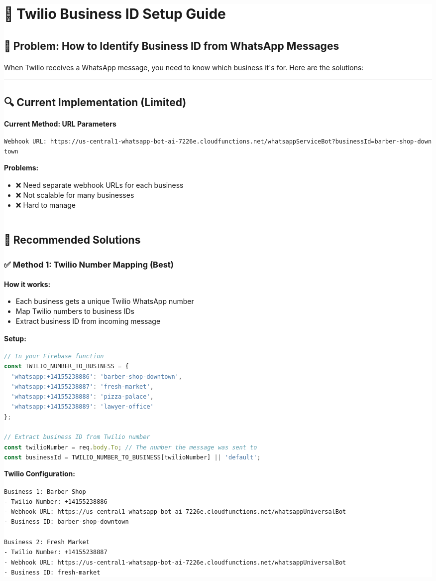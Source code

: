 # 📱 **Twilio Business ID Setup Guide**

## 🎯 **Problem: How to Identify Business ID from WhatsApp Messages**

When Twilio receives a WhatsApp message, you need to know which business it's for. Here are the solutions:

---

## 🔍 **Current Implementation (Limited)**

**Current Method: URL Parameters**
```
Webhook URL: https://us-central1-whatsapp-bot-ai-7226e.cloudfunctions.net/whatsappServiceBot?businessId=barber-shop-downtown
```

**Problems:**
- ❌ Need separate webhook URLs for each business
- ❌ Not scalable for many businesses
- ❌ Hard to manage

---

## 🚀 **Recommended Solutions**

### **✅ Method 1: Twilio Number Mapping (Best)**

**How it works:**
- Each business gets a unique Twilio WhatsApp number
- Map Twilio numbers to business IDs
- Extract business ID from incoming message

**Setup:**
```javascript
// In your Firebase function
const TWILIO_NUMBER_TO_BUSINESS = {
  'whatsapp:+14155238886': 'barber-shop-downtown',
  'whatsapp:+14155238887': 'fresh-market',
  'whatsapp:+14155238888': 'pizza-palace',
  'whatsapp:+14155238889': 'lawyer-office'
};

// Extract business ID from Twilio number
const twilioNumber = req.body.To; // The number the message was sent to
const businessId = TWILIO_NUMBER_TO_BUSINESS[twilioNumber] || 'default';
```

**Twilio Configuration:**
```
Business 1: Barber Shop
- Twilio Number: +14155238886
- Webhook URL: https://us-central1-whatsapp-bot-ai-7226e.cloudfunctions.net/whatsappUniversalBot
- Business ID: barber-shop-downtown

Business 2: Fresh Market
- Twilio Number: +14155238887
- Webhook URL: https://us-central1-whatsapp-bot-ai-7226e.cloudfunctions.net/whatsappUniversalBot
- Business ID: fresh-market
```

